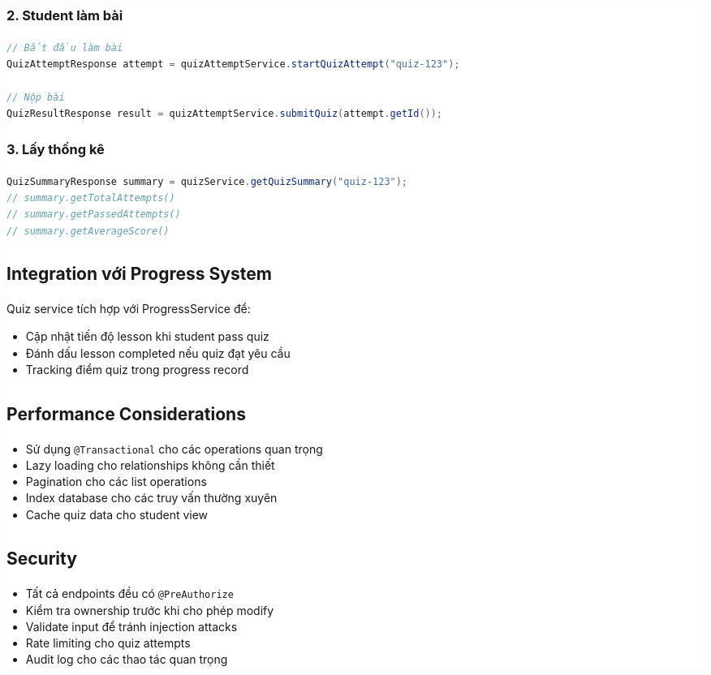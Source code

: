 ### 2. Student làm bài
```java
// Bắt đầu làm bài
QuizAttemptResponse attempt = quizAttemptService.startQuizAttempt("quiz-123");

// Nộp bài
QuizResultResponse result = quizAttemptService.submitQuiz(attempt.getId());
```

### 3. Lấy thống kê
```java
QuizSummaryResponse summary = quizService.getQuizSummary("quiz-123");
// summary.getTotalAttempts()
// summary.getPassedAttempts()
// summary.getAverageScore()
```

## Integration với Progress System

Quiz service tích hợp với ProgressService để:
- Cập nhật tiến độ lesson khi student pass quiz
- Đánh dấu lesson completed nếu quiz đạt yêu cầu
- Tracking điểm quiz trong progress record

## Performance Considerations

- Sử dụng `@Transactional` cho các operations quan trọng
- Lazy loading cho relationships không cần thiết
- Pagination cho các list operations
- Index database cho các truy vấn thường xuyên
- Cache quiz data cho student view

## Security

- Tất cả endpoints đều có `@PreAuthorize`
- Kiểm tra ownership trước khi cho phép modify
- Validate input để tránh injection attacks
- Rate limiting cho quiz attempts
- Audit log cho các thao tác quan trọng 